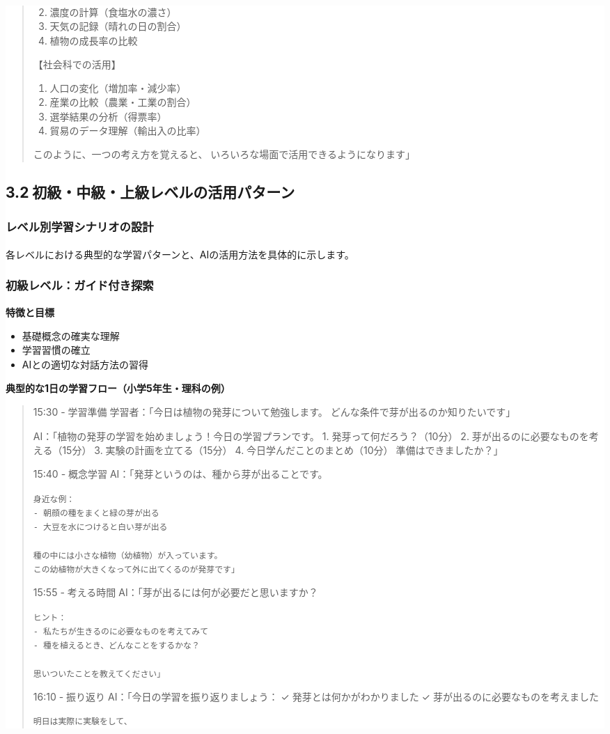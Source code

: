 > 2. 濃度の計算（食塩水の濃さ）
> 3. 天気の記録（晴れの日の割合）
> 4. 植物の成長率の比較
> 
> 【社会科での活用】
> 1. 人口の変化（増加率・減少率）
> 2. 産業の比較（農業・工業の割合）
> 3. 選挙結果の分析（得票率）
> 4. 貿易のデータ理解（輸出入の比率）
> 
> このように、一つの考え方を覚えると、
> いろいろな場面で活用できるようになります」

## 3.2 初級・中級・上級レベルの活用パターン

### レベル別学習シナリオの設計

各レベルにおける典型的な学習パターンと、AIの活用方法を具体的に示します。

### 初級レベル：ガイド付き探索

**特徴と目標**
- 基礎概念の確実な理解
- 学習習慣の確立
- AIとの適切な対話方法の習得

**典型的な1日の学習フロー（小学5年生・理科の例）**

> 15:30 - 学習準備
> 学習者：「今日は植物の発芽について勉強します。
>         どんな条件で芽が出るのか知りたいです」
> 
> AI：「植物の発芽の学習を始めましょう！今日の学習プランです。
>     1. 発芽って何だろう？（10分）
>     2. 芽が出るのに必要なものを考える（15分）
>     3. 実験の計画を立てる（15分）
>     4. 今日学んだことのまとめ（10分）
>     準備はできましたか？」
> 
> 15:40 - 概念学習
> AI：「発芽というのは、種から芽が出ることです。
>     
>     身近な例：
>     - 朝顔の種をまくと緑の芽が出る
>     - 大豆を水につけると白い芽が出る
>     
>     種の中には小さな植物（幼植物）が入っています。
>     この幼植物が大きくなって外に出てくるのが発芽です」
> 
> 15:55 - 考える時間
> AI：「芽が出るには何が必要だと思いますか？
>     
>     ヒント：
>     - 私たちが生きるのに必要なものを考えてみて
>     - 種を植えるとき、どんなことをするかな？
>     
>     思いついたことを教えてください」
> 
> 16:10 - 振り返り
> AI：「今日の学習を振り返りましょう：
>     ✓ 発芽とは何かがわかりました
>     ✓ 芽が出るのに必要なものを考えました
>     
>     明日は実際に実験をして、